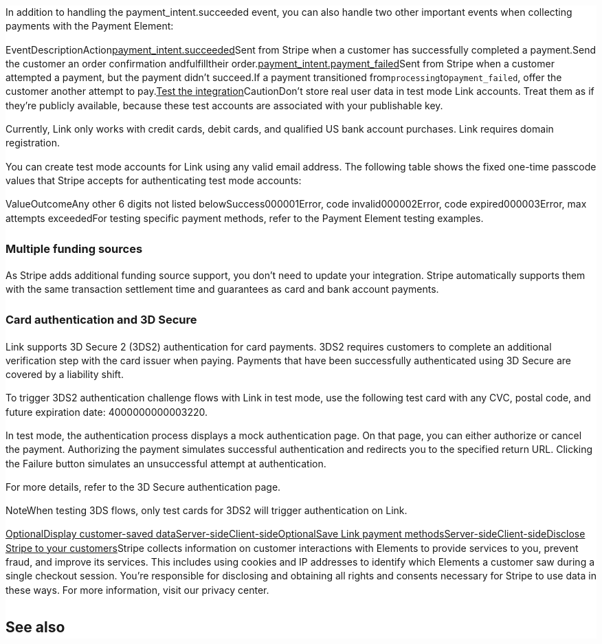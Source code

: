 In addition to handling the payment_intent.succeeded event, you can also handle two other important events when collecting payments with the Payment Element:

EventDescriptionAction[payment_intent.succeeded](/api/events/types?lang=php#event_types-payment_intent.succeeded)Sent from Stripe when a customer has successfully completed a payment.Send the customer an order confirmation andfulfilltheir order.[payment_intent.payment_failed](/api/events/types?lang=php#event_types-payment_intent.payment_failed)Sent from Stripe when a customer attempted a payment, but the payment didn’t succeed.If a payment transitioned from`processing`to`payment_failed`, offer the customer another attempt to pay.[Test the integration](#web-test-the-integration)CautionDon’t store real user data in test mode Link accounts. Treat them as if they’re publicly available, because these test accounts are associated with your publishable key.

Currently, Link only works with credit cards, debit cards, and qualified US bank account purchases. Link requires domain registration.

You can create test mode accounts for Link using any valid email address. The following table shows the fixed one-time passcode values that Stripe accepts for authenticating test mode accounts:

ValueOutcomeAny other 6 digits not listed belowSuccess000001Error, code invalid000002Error, code expired000003Error, max attempts exceededFor testing specific payment methods, refer to the Payment Element testing examples.

### Multiple funding sources

As Stripe adds additional funding source support, you don’t need to update your integration. Stripe automatically supports them with the same transaction settlement time and guarantees as card and bank account payments.

### Card authentication and 3D Secure

Link supports 3D Secure 2 (3DS2) authentication for card payments. 3DS2 requires customers to complete an additional verification step with the card issuer when paying. Payments that have been successfully authenticated using 3D Secure are covered by a liability shift.

To trigger 3DS2 authentication challenge flows with Link in test mode, use the following test card with any CVC, postal code, and future expiration date: 4000000000003220.

In test mode, the authentication process displays a mock authentication page. On that page, you can either authorize or cancel the payment. Authorizing the payment simulates successful authentication and redirects you to the specified return URL. Clicking the Failure button simulates an unsuccessful attempt at authentication.

For more details, refer to the 3D Secure authentication page.

NoteWhen testing 3DS flows, only test cards for 3DS2 will trigger authentication on Link.

[OptionalDisplay customer-saved dataServer-sideClient-side](#display-customer-saved-data)[OptionalSave Link payment methodsServer-sideClient-side](#saving-link-payment-methods)[Disclose Stripe to your customers](#disclose-cookies)Stripe collects information on customer interactions with Elements to provide services to you, prevent fraud, and improve its services. This includes using cookies and IP addresses to identify which Elements a customer saw during a single checkout session. You’re responsible for disclosing and obtaining all rights and consents necessary for Stripe to use data in these ways. For more information, visit our privacy center.

## See also
